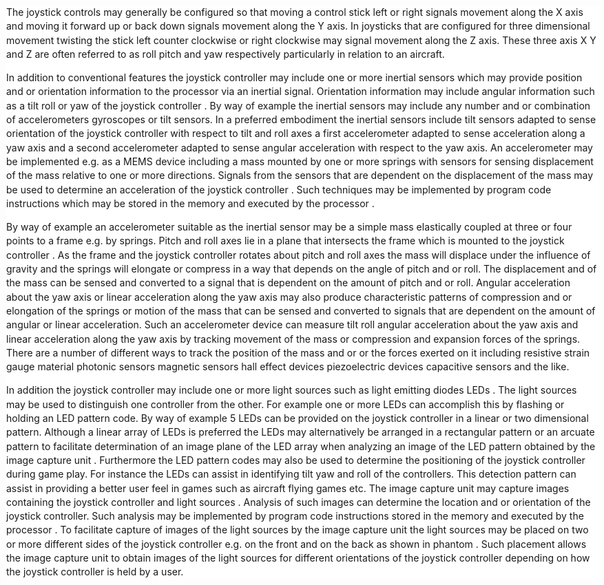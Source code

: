 The joystick controls may generally be configured so that moving a control stick left or right signals movement along the X axis and moving it forward up or back down signals movement along the Y axis. In joysticks that are configured for three dimensional movement twisting the stick left counter clockwise or right clockwise may signal movement along the Z axis. These three axis X Y and Z are often referred to as roll pitch and yaw respectively particularly in relation to an aircraft.

In addition to conventional features the joystick controller may include one or more inertial sensors which may provide position and or orientation information to the processor via an inertial signal. Orientation information may include angular information such as a tilt roll or yaw of the joystick controller . By way of example the inertial sensors may include any number and or combination of accelerometers gyroscopes or tilt sensors. In a preferred embodiment the inertial sensors include tilt sensors adapted to sense orientation of the joystick controller with respect to tilt and roll axes a first accelerometer adapted to sense acceleration along a yaw axis and a second accelerometer adapted to sense angular acceleration with respect to the yaw axis. An accelerometer may be implemented e.g. as a MEMS device including a mass mounted by one or more springs with sensors for sensing displacement of the mass relative to one or more directions. Signals from the sensors that are dependent on the displacement of the mass may be used to determine an acceleration of the joystick controller . Such techniques may be implemented by program code instructions which may be stored in the memory and executed by the processor .

By way of example an accelerometer suitable as the inertial sensor may be a simple mass elastically coupled at three or four points to a frame e.g. by springs. Pitch and roll axes lie in a plane that intersects the frame which is mounted to the joystick controller . As the frame and the joystick controller rotates about pitch and roll axes the mass will displace under the influence of gravity and the springs will elongate or compress in a way that depends on the angle of pitch and or roll. The displacement and of the mass can be sensed and converted to a signal that is dependent on the amount of pitch and or roll. Angular acceleration about the yaw axis or linear acceleration along the yaw axis may also produce characteristic patterns of compression and or elongation of the springs or motion of the mass that can be sensed and converted to signals that are dependent on the amount of angular or linear acceleration. Such an accelerometer device can measure tilt roll angular acceleration about the yaw axis and linear acceleration along the yaw axis by tracking movement of the mass or compression and expansion forces of the springs. There are a number of different ways to track the position of the mass and or or the forces exerted on it including resistive strain gauge material photonic sensors magnetic sensors hall effect devices piezoelectric devices capacitive sensors and the like.

In addition the joystick controller may include one or more light sources such as light emitting diodes LEDs . The light sources may be used to distinguish one controller from the other. For example one or more LEDs can accomplish this by flashing or holding an LED pattern code. By way of example 5 LEDs can be provided on the joystick controller in a linear or two dimensional pattern. Although a linear array of LEDs is preferred the LEDs may alternatively be arranged in a rectangular pattern or an arcuate pattern to facilitate determination of an image plane of the LED array when analyzing an image of the LED pattern obtained by the image capture unit . Furthermore the LED pattern codes may also be used to determine the positioning of the joystick controller during game play. For instance the LEDs can assist in identifying tilt yaw and roll of the controllers. This detection pattern can assist in providing a better user feel in games such as aircraft flying games etc. The image capture unit may capture images containing the joystick controller and light sources . Analysis of such images can determine the location and or orientation of the joystick controller. Such analysis may be implemented by program code instructions stored in the memory and executed by the processor . To facilitate capture of images of the light sources by the image capture unit the light sources may be placed on two or more different sides of the joystick controller e.g. on the front and on the back as shown in phantom . Such placement allows the image capture unit to obtain images of the light sources for different orientations of the joystick controller depending on how the joystick controller is held by a user.
